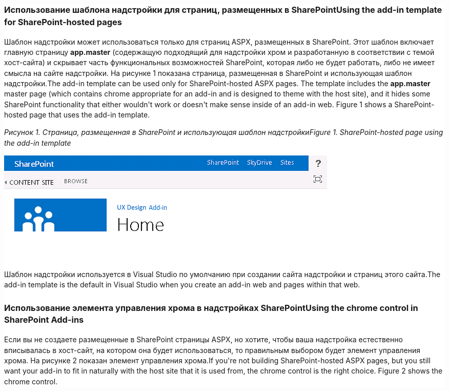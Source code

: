 <span data-ttu-id="2d181-113"><a name="UXGuide_AppTemplate"> </a></span><span class="sxs-lookup"><span data-stu-id="2d181-113"></span></span>
### <a name="using-the-add-in-template-for-sharepoint-hosted-pages"></a><span data-ttu-id="2d181-114">Использование шаблона надстройки для страниц, размещенных в SharePoint</span><span class="sxs-lookup"><span data-stu-id="2d181-114">Using the add-in template for SharePoint-hosted pages</span></span>

<span data-ttu-id="2d181-p103">Шаблон надстройки может использоваться только для страниц ASPX, размещенных в SharePoint. Этот шаблон включает главную страницу **app.master** (содержащую подходящий для надстройки хром и разработанную в соответствии с темой хост-сайта) и скрывает часть функциональных возможностей SharePoint, которая либо не будет работать, либо не имеет смысла на сайте надстройки. На рисунке 1 показана страница, размещенная в SharePoint и использующая шаблон надстройки.</span><span class="sxs-lookup"><span data-stu-id="2d181-p103">The add-in template can be used only for SharePoint-hosted ASPX pages. The template includes the **app.master** master page (which contains chrome appropriate for an add-in and is designed to theme with the host site), and it hides some SharePoint functionality that either wouldn't work or doesn't make sense inside of an add-in web. Figure 1 shows a SharePoint-hosted page that uses the add-in template.</span></span> 

<span data-ttu-id="2d181-118">*Рисунок 1. Страница, размещенная в SharePoint и использующая шаблон надстройки*</span><span class="sxs-lookup"><span data-stu-id="2d181-118">*Figure 1. SharePoint-hosted page using the add-in template*</span></span>

![Страница, размещенная в SharePoint и использующая шаблон приложения](../images/AppUXGuidelines_AppTemplate.png)
 
<span data-ttu-id="2d181-120">Шаблон надстройки используется в Visual Studio по умолчанию при создании сайта надстройки и страниц этого сайта.</span><span class="sxs-lookup"><span data-stu-id="2d181-120">The add-in template is the default in Visual Studio when you create an add-in web and pages within that web.</span></span>

<span data-ttu-id="2d181-121"><a name="UXGuide_ChromeControl"> </a></span><span class="sxs-lookup"><span data-stu-id="2d181-121"></span></span>
### <a name="using-the-chrome-control-in-sharepoint-add-ins"></a><span data-ttu-id="2d181-122">Использование элемента управления хрома в надстройках SharePoint</span><span class="sxs-lookup"><span data-stu-id="2d181-122">Using the chrome control in SharePoint Add-ins</span></span>

<span data-ttu-id="2d181-p104">Если вы не создаете размещенные в SharePoint страницы ASPX, но хотите, чтобы ваша надстройка естественно вписывалась в хост-сайт, на котором она будет использоваться, то правильным выбором будет элемент управления хрома. На рисунке 2 показан элемент управления хрома.</span><span class="sxs-lookup"><span data-stu-id="2d181-p104">If you're not building SharePoint-hosted ASPX pages, but you still want your add-in to fit in naturally with the host site that it is used from, the chrome control is the right choice. Figure 2 shows the chrome control.</span></span>

